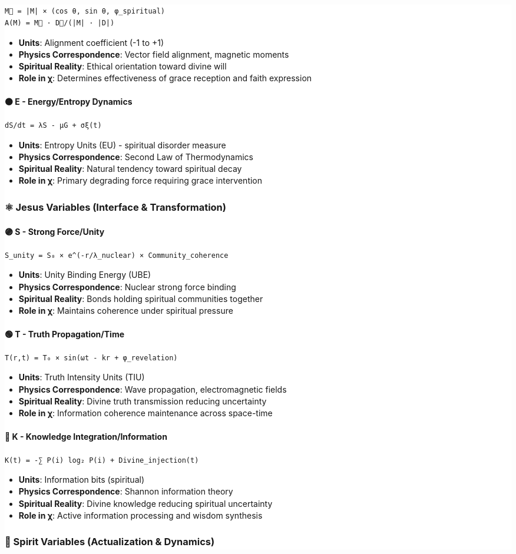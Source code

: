 ```
M⃗ = |M| × (cos θ, sin θ, φ_spiritual)
A(M) = M⃗ · D⃗/(|M| · |D|)
```

- **Units**: Alignment coefficient (-1 to +1)
- **Physics Correspondence**: Vector field alignment, magnetic moments
- **Spiritual Reality**: Ethical orientation toward divine will
- **Role in χ**: Determines effectiveness of grace reception and faith expression

#### **🟤 E - Energy/Entropy Dynamics**

```
dS/dt = λS - μG + σξ(t)
```

- **Units**: Entropy Units (EU) - spiritual disorder measure
- **Physics Correspondence**: Second Law of Thermodynamics
- **Spiritual Reality**: Natural tendency toward spiritual decay
- **Role in χ**: Primary degrading force requiring grace intervention

### **⚛️ Jesus Variables (Interface & Transformation)**

#### **🟣 S - Strong Force/Unity**

```
S_unity = S₀ × e^(-r/λ_nuclear) × Community_coherence
```

- **Units**: Unity Binding Energy (UBE)
- **Physics Correspondence**: Nuclear strong force binding
- **Spiritual Reality**: Bonds holding spiritual communities together
- **Role in χ**: Maintains coherence under spiritual pressure

#### **🟢 T - Truth Propagation/Time**

```
T(r,t) = T₀ × sin(ωt - kr + φ_revelation)
```

- **Units**: Truth Intensity Units (TIU)
- **Physics Correspondence**: Wave propagation, electromagnetic fields
- **Spiritual Reality**: Divine truth transmission reducing uncertainty
- **Role in χ**: Information coherence maintenance across space-time

#### **🩷 K - Knowledge Integration/Information**

```
K(t) = -∑ P(i) log₂ P(i) + Divine_injection(t)
```

- **Units**: Information bits (spiritual)
- **Physics Correspondence**: Shannon information theory
- **Spiritual Reality**: Divine knowledge reducing spiritual uncertainty
- **Role in χ**: Active information processing and wisdom synthesis

### **💨 Spirit Variables (Actualization & Dynamics)**
